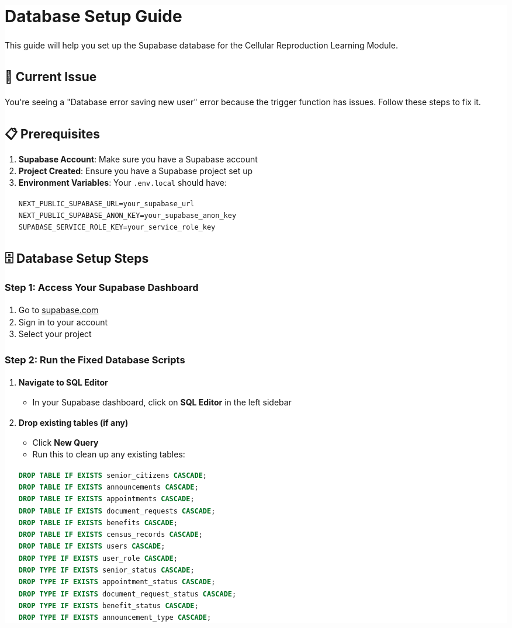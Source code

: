 # Database Setup Guide

This guide will help you set up the Supabase database for the Cellular Reproduction Learning Module.

## 🚨 Current Issue

You're seeing a "Database error saving new user" error because the trigger function has issues. Follow these steps to fix it.

## 📋 Prerequisites

1. **Supabase Account**: Make sure you have a Supabase account
2. **Project Created**: Ensure you have a Supabase project set up
3. **Environment Variables**: Your `.env.local` should have:
   ```env
   NEXT_PUBLIC_SUPABASE_URL=your_supabase_url
   NEXT_PUBLIC_SUPABASE_ANON_KEY=your_supabase_anon_key
   SUPABASE_SERVICE_ROLE_KEY=your_service_role_key
   ```

## 🗄️ Database Setup Steps

### Step 1: Access Your Supabase Dashboard

1. Go to [supabase.com](https://supabase.com)
2. Sign in to your account
3. Select your project

### Step 2: Run the Fixed Database Scripts

1. **Navigate to SQL Editor**

   - In your Supabase dashboard, click on **SQL Editor** in the left sidebar

2. **Drop existing tables (if any)**

   - Click **New Query**
   - Run this to clean up any existing tables:

   ```sql
   DROP TABLE IF EXISTS senior_citizens CASCADE;
   DROP TABLE IF EXISTS announcements CASCADE;
   DROP TABLE IF EXISTS appointments CASCADE;
   DROP TABLE IF EXISTS document_requests CASCADE;
   DROP TABLE IF EXISTS benefits CASCADE;
   DROP TABLE IF EXISTS census_records CASCADE;
   DROP TABLE IF EXISTS users CASCADE;
   DROP TYPE IF EXISTS user_role CASCADE;
   DROP TYPE IF EXISTS senior_status CASCADE;
   DROP TYPE IF EXISTS appointment_status CASCADE;
   DROP TYPE IF EXISTS document_request_status CASCADE;
   DROP TYPE IF EXISTS benefit_status CASCADE;
   DROP TYPE IF EXISTS announcement_type CASCADE;
   ```
